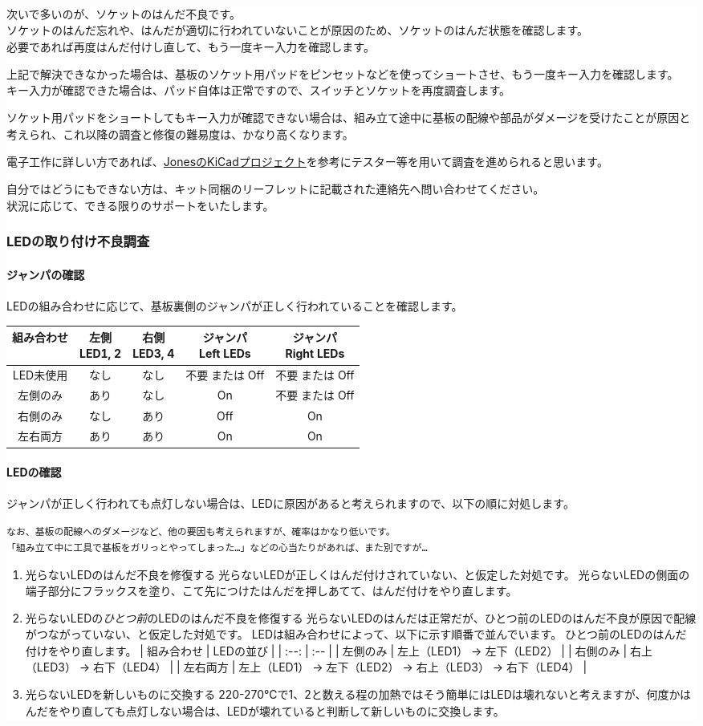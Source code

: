 次いで多いのが、ソケットのはんだ不良です。  
ソケットのはんだ忘れや、はんだが適切に行われていないことが原因のため、ソケットのはんだ状態を確認します。  
必要であれば再度はんだ付けし直して、もう一度キー入力を確認します。

上記で解決できなかった場合は、基板のソケット用パッドをピンセットなどを使ってショートさせ、もう一度キー入力を確認します。  
キー入力が確認できた場合は、パッド自体は正常ですので、スイッチとソケットを再度調査します。

ソケット用パッドをショートしてもキー入力が確認できない場合は、組み立て途中に基板の配線や部品がダメージを受けたことが原因と考えられ、これ以降の調査と修復の難易度は、かなり高くなります。

電子工作に詳しい方であれば、[JonesのKiCadプロジェクト](https://github.com/jpskenn/Jones/tree/master/PCB)を参考にテスター等を用いて調査を進められると思います。

自分ではどうにもできない方は、キット同梱のリーフレットに記載された連絡先へ問い合わせてください。  
状況に応じて、できる限りのサポートをいたします。  

### LEDの取り付け不良調査

#### ジャンパの確認

LEDの組み合わせに応じて、基板裏側のジャンパが正しく行われていることを確認します。

| 組み合わせ | 左側<br>LED1, 2 | 右側<br>LED3, 4 | ジャンパ<br>Left LEDs | ジャンパ<br>Right LEDs |
| :--: | :--: | :--: | :--: | :--: |
| LED未使用 | なし | なし | 不要 または Off | 不要 または Off |
| 左側のみ | あり | なし | On | 不要 または Off |
| 右側のみ | なし | あり | Off | On |
| 左右両方 | あり | あり | On | On |

#### LEDの確認

ジャンパが正しく行われても点灯しない場合は、LEDに原因があると考えられますので、以下の順に対処します。  

``` aside
なお、基板の配線へのダメージなど、他の要因も考えられますが、確率はかなり低いです。  
「組み立て中に工具で基板をガリっとやってしまった…」などの心当たりがあれば、また別ですが…
```

1. 光らないLEDのはんだ不良を修復する
    光らないLEDが正しくはんだ付けされていない、と仮定した対処です。
    光らないLEDの側面の端子部分にフラックスを塗り、こて先につけたはんだを押しあてて、はんだ付けをやり直します。

1. 光らないLEDの*ひとつ前*のLEDのはんだ不良を修復する
    光らないLEDのはんだは正常だが、ひとつ前のLEDのはんだ不良が原因で配線がつながっていない、と仮定した対処です。
    LEDは組み合わせによって、以下に示す順番で並んでいます。
    ひとつ前のLEDのはんだ付けをやり直します。
    | 組み合わせ | LEDの並び |
    | :--: | :-- |
    | 左側のみ | 左上（LED1） → 左下（LED2） |
    | 右側のみ | 右上（LED3） → 右下（LED4） |
    | 左右両方 | 左上（LED1） → 左下（LED2） → 右上（LED3） → 右下（LED4） |

1. 光らないLEDを新しいものに交換する
    220-270℃で1、2と数える程の加熱ではそう簡単にはLEDは壊れないと考えますが、何度かはんだをやり直しても点灯しない場合は、LEDが壊れていると判断して新しいものに交換します。
